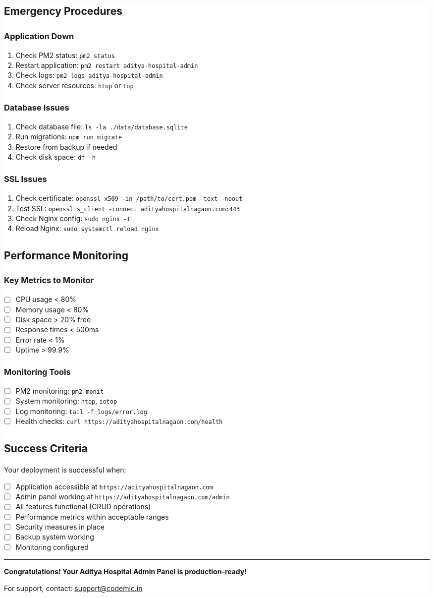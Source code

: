 ##  Emergency Procedures

### Application Down
1. Check PM2 status: `pm2 status`
2. Restart application: `pm2 restart aditya-hospital-admin`
3. Check logs: `pm2 logs aditya-hospital-admin`
4. Check server resources: `htop` or `top`

### Database Issues
1. Check database file: `ls -la ./data/database.sqlite`
2. Run migrations: `npm run migrate`
3. Restore from backup if needed
4. Check disk space: `df -h`

### SSL Issues
1. Check certificate: `openssl x509 -in /path/to/cert.pem -text -noout`
2. Test SSL: `openssl s_client -connect adityahospitalnagaon.com:443`
3. Check Nginx config: `sudo nginx -t`
4. Reload Nginx: `sudo systemctl reload nginx`

##  Performance Monitoring

### Key Metrics to Monitor
- [ ] CPU usage < 80%
- [ ] Memory usage < 80%
- [ ] Disk space > 20% free
- [ ] Response times < 500ms
- [ ] Error rate < 1%
- [ ] Uptime > 99.9%

### Monitoring Tools
- [ ] PM2 monitoring: `pm2 monit`
- [ ] System monitoring: `htop`, `iotop`
- [ ] Log monitoring: `tail -f logs/error.log`
- [ ] Health checks: `curl https://adityahospitalnagaon.com/health`

##  Success Criteria

Your deployment is successful when:
- [ ] Application accessible at `https://adityahospitalnagaon.com`
- [ ] Admin panel working at `https://adityahospitalnagaon.com/admin`
- [ ] All features functional (CRUD operations)
- [ ] Performance metrics within acceptable ranges
- [ ] Security measures in place
- [ ] Backup system working
- [ ] Monitoring configured

---

**Congratulations! Your Aditya Hospital Admin Panel is production-ready!**

For support, contact: support@codemic.in

